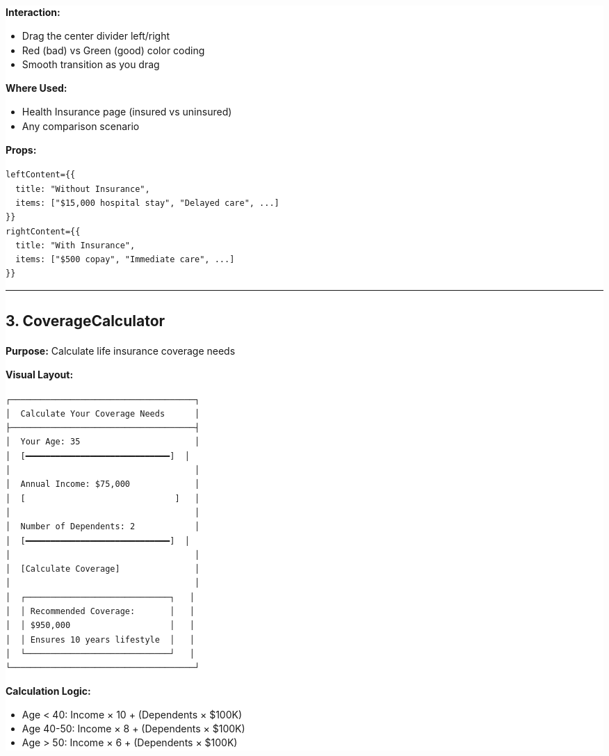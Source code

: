 **Interaction:**
- Drag the center divider left/right
- Red (bad) vs Green (good) color coding
- Smooth transition as you drag

**Where Used:**
- Health Insurance page (insured vs uninsured)
- Any comparison scenario

**Props:**
```tsx
leftContent={{
  title: "Without Insurance",
  items: ["$15,000 hospital stay", "Delayed care", ...]
}}
rightContent={{
  title: "With Insurance",
  items: ["$500 copay", "Immediate care", ...]
}}
```

---

## 3. CoverageCalculator

**Purpose:** Calculate life insurance coverage needs

**Visual Layout:**
```
┌─────────────────────────────────────┐
│  Calculate Your Coverage Needs      │
├─────────────────────────────────────┤
│  Your Age: 35                       │
│  [━━━━━━━━━━━━━━━━━━━━━━━━━━━━━]  │
│                                     │
│  Annual Income: $75,000             │
│  [                              ]   │
│                                     │
│  Number of Dependents: 2            │
│  [━━━━━━━━━━━━━━━━━━━━━━━━━━━━━]  │
│                                     │
│  [Calculate Coverage]               │
│                                     │
│  ┌─────────────────────────────┐   │
│  │ Recommended Coverage:       │   │
│  │ $950,000                    │   │
│  │ Ensures 10 years lifestyle  │   │
│  └─────────────────────────────┘   │
└─────────────────────────────────────┘
```

**Calculation Logic:**
- Age < 40: Income × 10 + (Dependents × $100K)
- Age 40-50: Income × 8 + (Dependents × $100K)
- Age > 50: Income × 6 + (Dependents × $100K)
